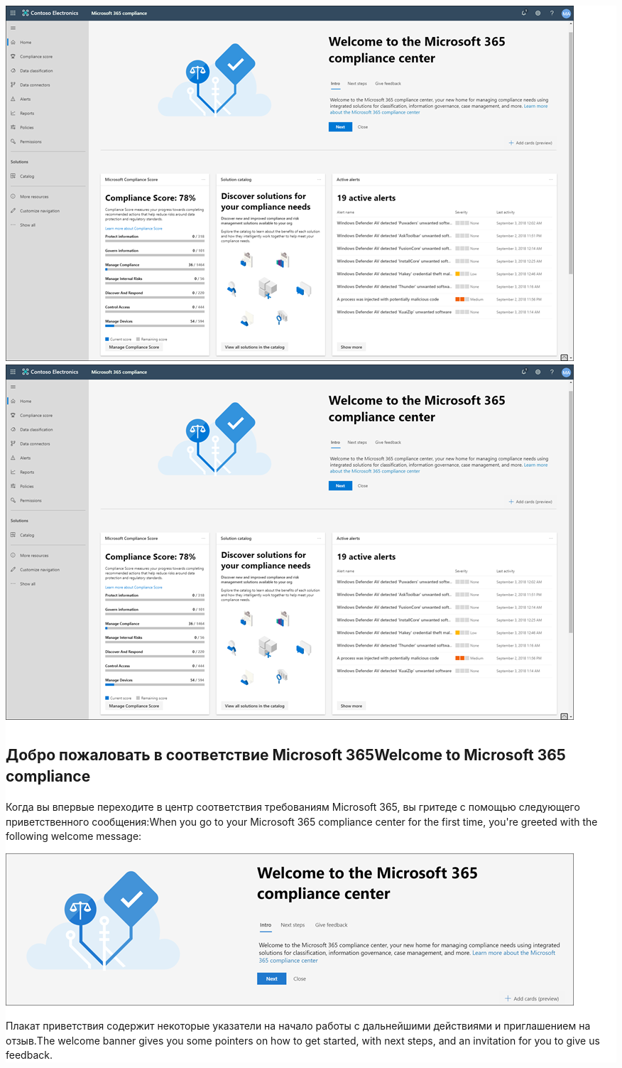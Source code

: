 <span data-ttu-id="3aabc-107">[![Домашняя страница центра соответствия требованиям Microsoft 365](media/m365-compliance-center-home.png)](https://compliance.microsoft.com)</span><span class="sxs-lookup"><span data-stu-id="3aabc-107">[![Microsoft 365 compliance center home page](media/m365-compliance-center-home.png)](https://compliance.microsoft.com)</span></span>

## <a name="welcome-to-microsoft-365-compliance"></a><span data-ttu-id="3aabc-108">Добро пожаловать в соответствие Microsoft 365</span><span class="sxs-lookup"><span data-stu-id="3aabc-108">Welcome to Microsoft 365 compliance</span></span>

<span data-ttu-id="3aabc-109">Когда вы впервые переходите в центр соответствия требованиям Microsoft 365, вы гритеде с помощью следующего приветственного сообщения:</span><span class="sxs-lookup"><span data-stu-id="3aabc-109">When you go to your Microsoft 365 compliance center for the first time, you're greeted with the following welcome message:</span></span>

![Введение в центр соответствия требованиям Microsoft 365](media/m365-compliance-center-welcome-steps.png)

<span data-ttu-id="3aabc-111">Плакат приветствия содержит некоторые указатели на начало работы с дальнейшими действиями и приглашением на отзыв.</span><span class="sxs-lookup"><span data-stu-id="3aabc-111">The welcome banner gives you some pointers on how to get started, with next steps, and an invitation for you to give us feedback.</span></span>
